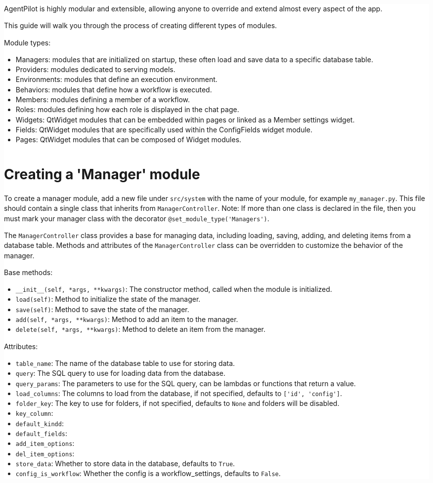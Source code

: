 
AgentPilot is highly modular and extensible, allowing anyone to override and extend almost every aspect of the app.

This guide will walk you through the process of creating different types of modules.

Module types:
- Managers: modules that are initialized on startup, these often load and save data to a specific database table.
- Providers: modules dedicated to serving models.
- Environments: modules that define an execution environment.
- Behaviors: modules that define how a workflow is executed.
- Members: modules defining a member of a workflow.
- Roles: modules defining how each role is displayed in the chat page. 
- Widgets: QtWidget modules that can be embedded within pages or linked as a Member settings widget.
- Fields: QtWidget modules that are specifically used within the ConfigFields widget module.
- Pages: QtWidget modules that can be composed of Widget modules.


# Creating a 'Manager' module
To create a manager module, add a new file under `src/system` with the name of your module, for example `my_manager.py`.
This file should contain a single class that inherits from `ManagerController`.
Note: If more than one class is declared in the file, then you must mark your manager class with the decorator `@set_module_type('Managers')`.

The `ManagerController` class provides a base for managing data, including loading, saving, adding, and deleting items from a database table.
Methods and attributes of the `ManagerController` class can be overridden to customize the behavior of the manager.

Base methods:
- `__init__(self, *args, **kwargs)`: The constructor method, called when the module is initialized.
- `load(self)`: Method to initialize the state of the manager.
- `save(self)`: Method to save the state of the manager.
- `add(self, *args, **kwargs)`: Method to add an item to the manager.
- `delete(self, *args, **kwargs)`: Method to delete an item from the manager.

Attributes:
- `table_name`: The name of the database table to use for storing data.
- `query`: The SQL query to use for loading data from the database.
- `query_params`: The parameters to use for the SQL query, can be lambdas or functions that return a value.
- `load_columns`: The columns to load from the database, if not specified, defaults to `['id', 'config']`.
- `folder_key`: The key to use for folders, if not specified, defaults to `None` and folders will be disabled.
- `key_column`: 
- `default_kindd`:
- `default_fields`: 
- `add_item_options`:
- `del_item_options`:
- `store_data`: Whether to store data in the database, defaults to `True`.
- `config_is_workflow`: Whether the config is a workflow_settings, defaults to `False`.
